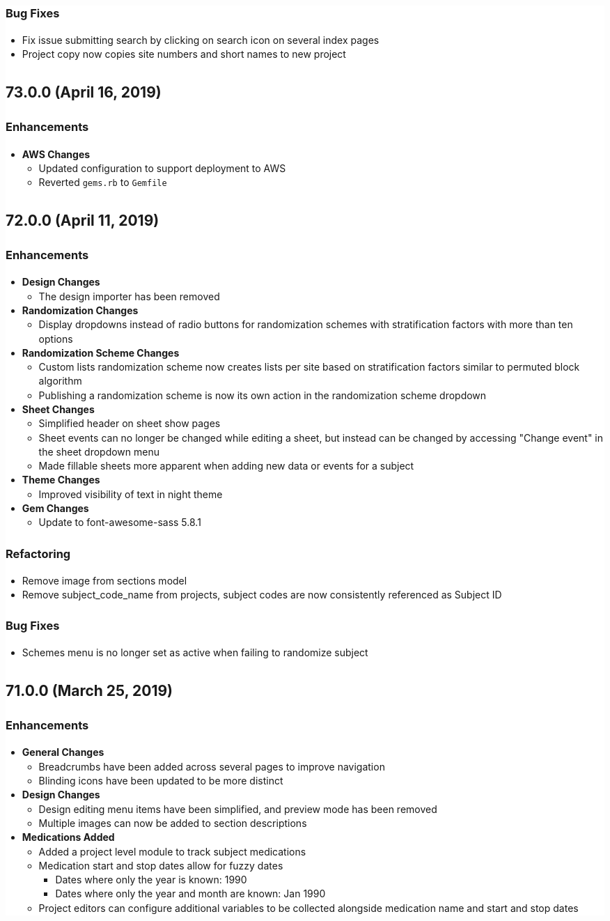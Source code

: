 ### Bug Fixes
- Fix issue submitting search by clicking on search icon on several index pages
- Project copy now copies site numbers and short names to new project

## 73.0.0 (April 16, 2019)

### Enhancements
- **AWS Changes**
  - Updated configuration to support deployment to AWS
  - Reverted `gems.rb` to `Gemfile`

## 72.0.0 (April 11, 2019)

### Enhancements
- **Design Changes**
  - The design importer has been removed
- **Randomization Changes**
  - Display dropdowns instead of radio buttons for randomization schemes with
    stratification factors with more than ten options
- **Randomization Scheme Changes**
  - Custom lists randomization scheme now creates lists per site based on
    stratification factors similar to permuted block algorithm
  - Publishing a randomization scheme is now its own action in the randomization
    scheme dropdown
- **Sheet Changes**
  - Simplified header on sheet show pages
  - Sheet events can no longer be changed while editing a sheet, but instead
    can be changed by accessing "Change event" in the sheet dropdown menu
  - Made fillable sheets more apparent when adding new data or events for a
    subject
- **Theme Changes**
  - Improved visibility of text in night theme
- **Gem Changes**
  - Update to font-awesome-sass 5.8.1

### Refactoring
- Remove image from sections model
- Remove subject_code_name from projects, subject codes are now consistently
  referenced as Subject ID

### Bug Fixes
- Schemes menu is no longer set as active when failing to randomize subject

## 71.0.0 (March 25, 2019)

### Enhancements
- **General Changes**
  - Breadcrumbs have been added across several pages to improve navigation
  - Blinding icons have been updated to be more distinct
- **Design Changes**
  - Design editing menu items have been simplified, and preview mode has been
    removed
  - Multiple images can now be added to section descriptions
- **Medications Added**
  - Added a project level module to track subject medications
  - Medication start and stop dates allow for fuzzy dates
    - Dates where only the year is known: 1990
    - Dates where only the year and month are known: Jan 1990
  - Project editors can configure additional variables to be collected alongside
    medication name and start and stop dates